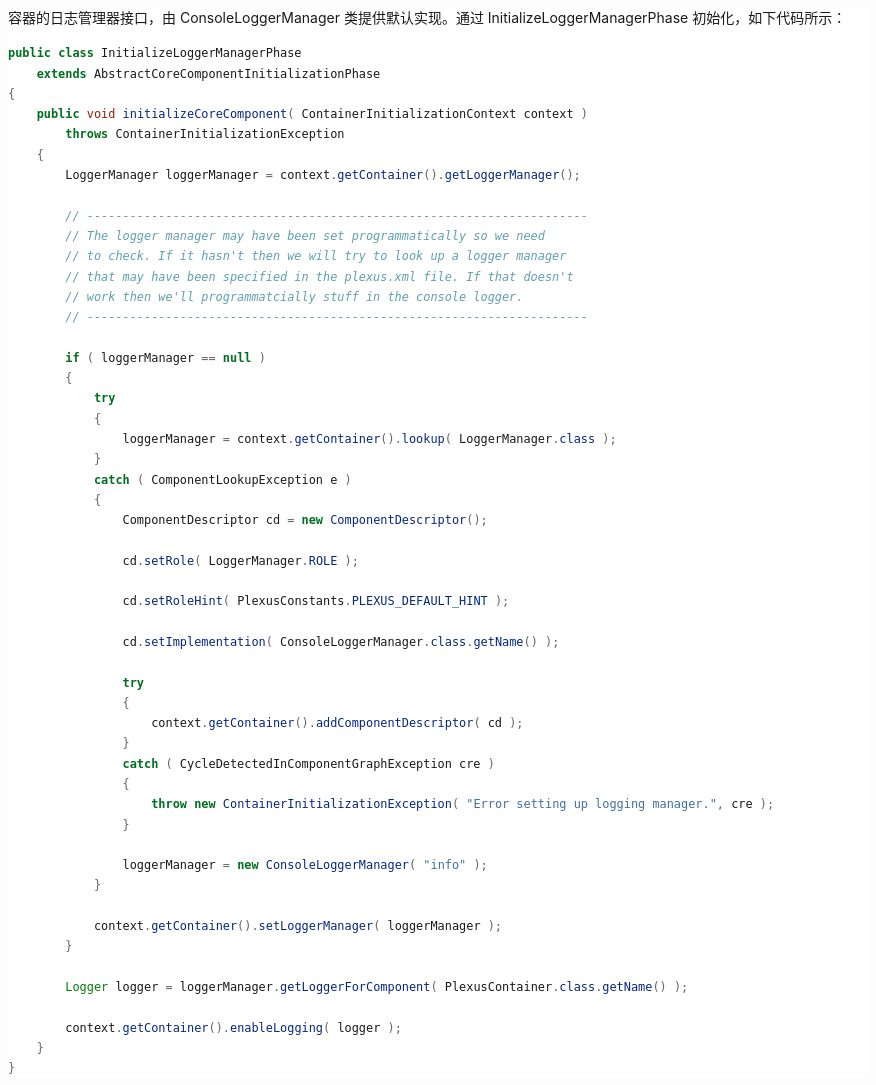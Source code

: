 容器的日志管理器接口，由 ConsoleLoggerManager 类提供默认实现。通过 InitializeLoggerManagerPhase 初始化，如下代码所示：

```java
public class InitializeLoggerManagerPhase
    extends AbstractCoreComponentInitializationPhase
{
    public void initializeCoreComponent( ContainerInitializationContext context )
        throws ContainerInitializationException
    {
        LoggerManager loggerManager = context.getContainer().getLoggerManager();

        // ----------------------------------------------------------------------
        // The logger manager may have been set programmatically so we need
        // to check. If it hasn't then we will try to look up a logger manager
        // that may have been specified in the plexus.xml file. If that doesn't
        // work then we'll programmatcially stuff in the console logger.
        // ----------------------------------------------------------------------

        if ( loggerManager == null )
        {
            try
            {
                loggerManager = context.getContainer().lookup( LoggerManager.class );
            }
            catch ( ComponentLookupException e )
            {
                ComponentDescriptor cd = new ComponentDescriptor();

                cd.setRole( LoggerManager.ROLE );

                cd.setRoleHint( PlexusConstants.PLEXUS_DEFAULT_HINT );

                cd.setImplementation( ConsoleLoggerManager.class.getName() );

                try
                {
                    context.getContainer().addComponentDescriptor( cd );
                }
                catch ( CycleDetectedInComponentGraphException cre )
                {
                    throw new ContainerInitializationException( "Error setting up logging manager.", cre );
                }

                loggerManager = new ConsoleLoggerManager( "info" );
            }

            context.getContainer().setLoggerManager( loggerManager );
        }

        Logger logger = loggerManager.getLoggerForComponent( PlexusContainer.class.getName() );

        context.getContainer().enableLogging( logger );
    }
}

```
